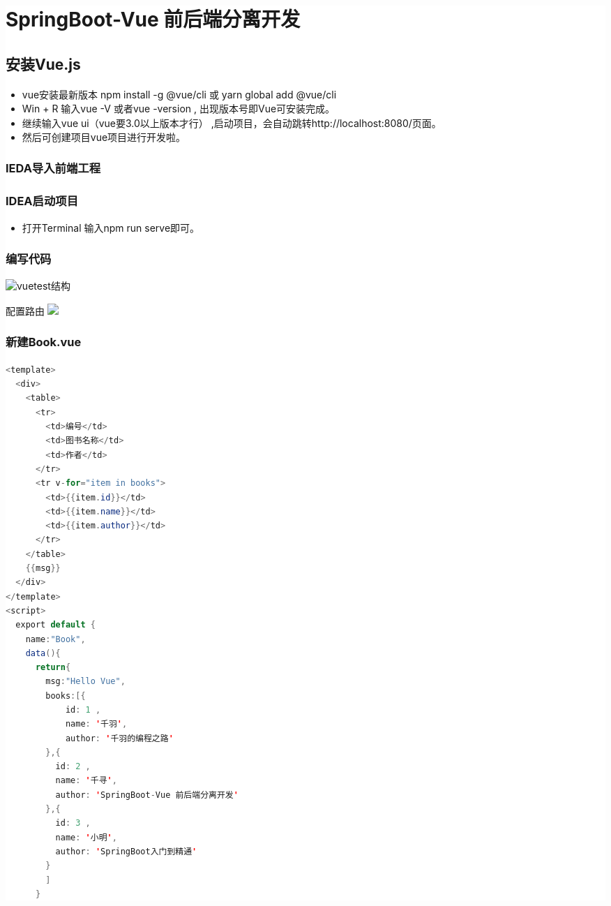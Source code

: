 # SpringBoot-Vue 前后端分离开发

## 安装Vue.js
- vue安装最新版本 npm install -g @vue/cli 或 yarn global add @vue/cli
- Win + R 输入vue -V 或者vue -version , 出现版本号即Vue可安装完成。
- 继续输入vue ui（vue要3.0以上版本才行） ,启动项目，会自动跳转http://localhost:8080/页面。
- 然后可创建项目vue项目进行开发啦。

### IEDA导入前端工程

### IDEA启动项目
- 打开Terminal 输入npm run serve即可。

### 编写代码

![vuetest结构](https://mateshao.oss-cn-shenzhen.aliyuncs.com/SpringBoot-Vue%20%E5%89%8D%E5%90%8E%E7%AB%AF%E5%88%86%E7%A6%BB%E5%BC%80%E5%8F%91/vuetest%E7%9B%AE%E5%BD%95.png)

配置路由
![](https://mateshao.oss-cn-shenzhen.aliyuncs.com/SpringBoot-Vue%20%E5%89%8D%E5%90%8E%E7%AB%AF%E5%88%86%E7%A6%BB%E5%BC%80%E5%8F%91/%E9%85%8D%E7%BD%AE%E8%B7%AF%E7%94%B1.png)

### 新建Book.vue

```java
<template>
  <div>
    <table>
      <tr>
        <td>编号</td>
        <td>图书名称</td>
        <td>作者</td>
      </tr>
      <tr v-for="item in books">
        <td>{{item.id}}</td>
        <td>{{item.name}}</td>
        <td>{{item.author}}</td>
      </tr>
    </table>
    {{msg}}
  </div>
</template>
<script>
  export default {
    name:"Book",
    data(){
      return{
        msg:"Hello Vue",
        books:[{
            id: 1 ,
            name: '千羽',
            author: '千羽的编程之路'
        },{
          id: 2 ,
          name: '千寻',
          author: 'SpringBoot-Vue 前后端分离开发'
        },{
          id: 3 ,
          name: '小明',
          author: 'SpringBoot入门到精通'
        }
        ]
      }
```